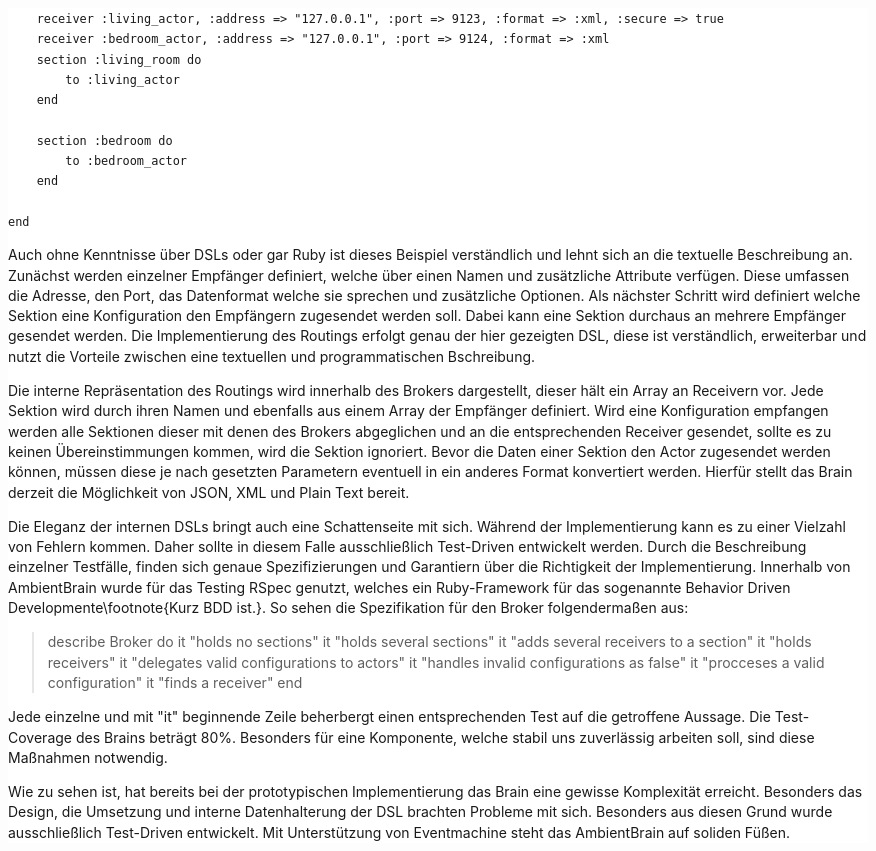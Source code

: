 		receiver :living_actor, :address => "127.0.0.1", :port => 9123, :format => :xml, :secure => true
		receiver :bedroom_actor, :address => "127.0.0.1", :port => 9124, :format => :xml
		section :living_room do
			to :living_actor
		end

		section :bedroom do
			to :bedroom_actor
		end

	end
Auch ohne Kenntnisse über DSLs oder gar Ruby ist dieses Beispiel verständlich und lehnt sich an die textuelle Beschreibung an. Zunächst werden einzelner Empfänger definiert, welche über einen Namen und zusätzliche Attribute verfügen. Diese umfassen die Adresse, den Port, das Datenformat welche sie sprechen und zusätzliche Optionen. Als nächster Schritt wird definiert welche Sektion eine Konfiguration den Empfängern zugesendet werden soll. Dabei kann eine Sektion durchaus an mehrere Empfänger gesendet werden. Die Implementierung des Routings erfolgt genau der hier gezeigten DSL, diese ist verständlich, erweiterbar und nutzt die Vorteile zwischen eine textuellen und programmatischen Bschreibung. 

Die interne Repräsentation des Routings wird innerhalb des Brokers dargestellt, dieser hält ein Array an Receivern vor. Jede Sektion wird durch ihren Namen und ebenfalls aus einem Array der Empfänger definiert. Wird eine Konfiguration empfangen werden alle Sektionen dieser mit denen des Brokers abgeglichen und an die entsprechenden Receiver gesendet, sollte es zu keinen Übereinstimmungen kommen, wird die Sektion ignoriert. Bevor die Daten einer Sektion den Actor zugesendet werden können, müssen diese je nach gesetzten Parametern eventuell in ein anderes Format konvertiert werden. Hierfür stellt das Brain derzeit die Möglichkeit von JSON, XML und Plain Text bereit. 

Die Eleganz der internen DSLs bringt auch eine Schattenseite mit sich. Während der Implementierung kann es zu einer Vielzahl von Fehlern kommen. Daher sollte in diesem Falle ausschließlich Test-Driven entwickelt werden. Durch die Beschreibung einzelner Testfälle, finden sich genaue Spezifizierungen und Garantiern über die Richtigkeit der Implementierung. Innerhalb von AmbientBrain wurde für das Testing RSpec genutzt, welches ein Ruby-Framework für das sogenannte Behavior Driven Developmente\footnote{Kurz BDD ist.}. So sehen die Spezifikation für den Broker folgendermaßen aus: 
>describe Broker do
	it "holds no sections"
	it "holds several sections"
	it "adds several receivers to a section" 
	it "holds receivers" 
	it "delegates valid configurations to actors" 
	it "handles invalid configurations as false" 
	it "procceses a valid configuration" 
	it "finds a receiver" 
end

Jede einzelne und mit "it" beginnende Zeile beherbergt einen entsprechenden Test auf die getroffene Aussage. Die Test-Coverage des Brains beträgt 80%. Besonders für eine Komponente, welche stabil uns zuverlässig arbeiten soll, sind diese Maßnahmen notwendig. 

Wie zu sehen ist, hat bereits bei der prototypischen Implementierung das Brain eine gewisse Komplexität erreicht. Besonders das Design, die Umsetzung und interne Datenhalterung der DSL brachten Probleme mit sich. Besonders aus diesen Grund wurde ausschließlich Test-Driven entwickelt. Mit Unterstützung von Eventmachine steht das AmbientBrain auf soliden Füßen. 
